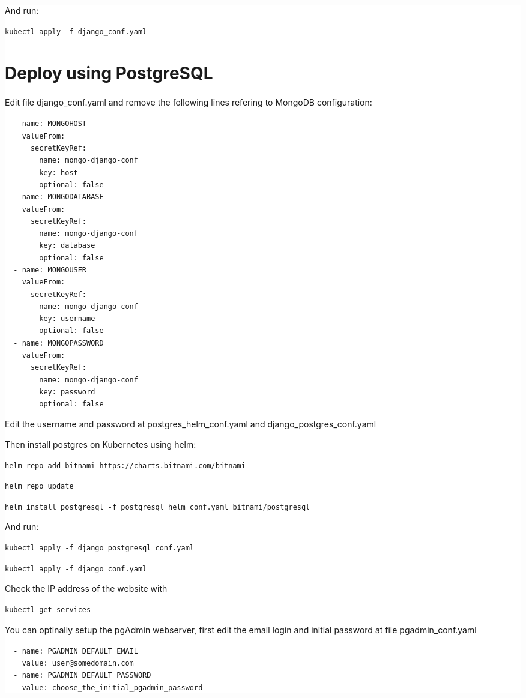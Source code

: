 And run:

`kubectl apply -f django_conf.yaml`

Deploy using PostgreSQL
========================

Edit file django_conf.yaml and remove the following lines refering to MongoDB configuration:

      - name: MONGOHOST
        valueFrom:
          secretKeyRef:
            name: mongo-django-conf
            key: host
            optional: false
      - name: MONGODATABASE
        valueFrom:
          secretKeyRef:
            name: mongo-django-conf
            key: database
            optional: false
      - name: MONGOUSER
        valueFrom:
          secretKeyRef:
            name: mongo-django-conf
            key: username
            optional: false
      - name: MONGOPASSWORD
        valueFrom:
          secretKeyRef:
            name: mongo-django-conf
            key: password
            optional: false

Edit the username and password at postgres_helm_conf.yaml and django_postgres_conf.yaml

Then install postgres on Kubernetes using helm:

`helm repo add bitnami https://charts.bitnami.com/bitnami`

`helm repo update`

`helm install postgresql -f postgresql_helm_conf.yaml bitnami/postgresql`

And run:

`kubectl apply -f django_postgresql_conf.yaml`

`kubectl apply -f django_conf.yaml`

Check the IP address of the website with

`kubectl get services`

You can optinally setup the pgAdmin webserver, first edit the email login and initial password at file pgadmin_conf.yaml

      - name: PGADMIN_DEFAULT_EMAIL
        value: user@somedomain.com
      - name: PGADMIN_DEFAULT_PASSWORD
        value: choose_the_initial_pgadmin_password
